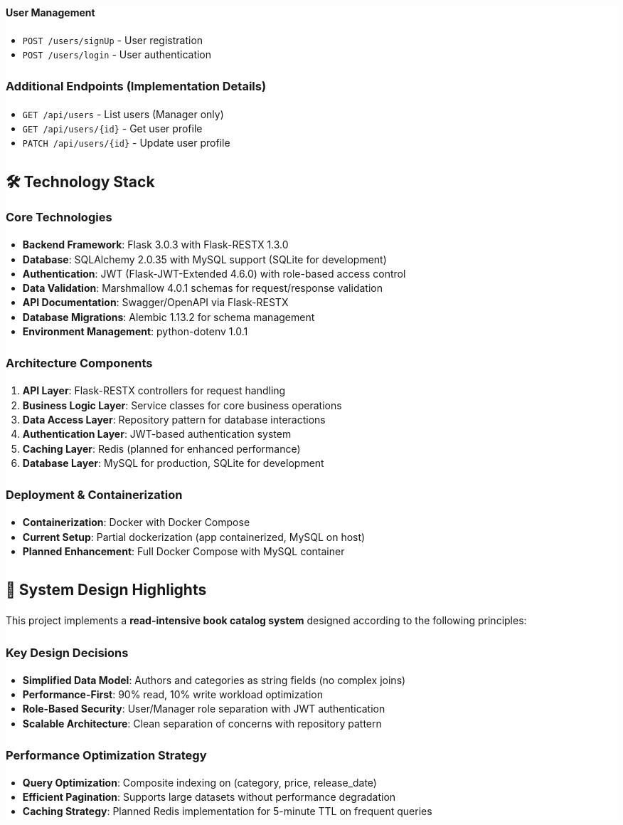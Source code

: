 #### User Management
- `POST /users/signUp` - User registration
- `POST /users/login` - User authentication

### Additional Endpoints (Implementation Details)
- `GET /api/users` - List users (Manager only)
- `GET /api/users/{id}` - Get user profile
- `PATCH /api/users/{id}` - Update user profile

## 🛠️ Technology Stack

### Core Technologies
- **Backend Framework**: Flask 3.0.3 with Flask-RESTX 1.3.0
- **Database**: SQLAlchemy 2.0.35 with MySQL support (SQLite for development)
- **Authentication**: JWT (Flask-JWT-Extended 4.6.0) with role-based access control
- **Data Validation**: Marshmallow 4.0.1 schemas for request/response validation
- **API Documentation**: Swagger/OpenAPI via Flask-RESTX
- **Database Migrations**: Alembic 1.13.2 for schema management
- **Environment Management**: python-dotenv 1.0.1

### Architecture Components
1. **API Layer**: Flask-RESTX controllers for request handling
2. **Business Logic Layer**: Service classes for core business operations  
3. **Data Access Layer**: Repository pattern for database interactions
4. **Authentication Layer**: JWT-based authentication system
5. **Caching Layer**: Redis (planned for enhanced performance)
6. **Database Layer**: MySQL for production, SQLite for development

### Deployment & Containerization
- **Containerization**: Docker with Docker Compose
- **Current Setup**: Partial dockerization (app containerized, MySQL on host)
- **Planned Enhancement**: Full Docker Compose with MySQL container

## 🎯 System Design Highlights

This project implements a **read-intensive book catalog system** designed according to the following principles:

### Key Design Decisions
- **Simplified Data Model**: Authors and categories as string fields (no complex joins)
- **Performance-First**: 90% read, 10% write workload optimization
- **Role-Based Security**: User/Manager role separation with JWT authentication
- **Scalable Architecture**: Clean separation of concerns with repository pattern

### Performance Optimization Strategy
- **Query Optimization**: Composite indexing on (category, price, release_date)
- **Efficient Pagination**: Supports large datasets without performance degradation
- **Caching Strategy**: Planned Redis implementation for 5-minute TTL on frequent queries
